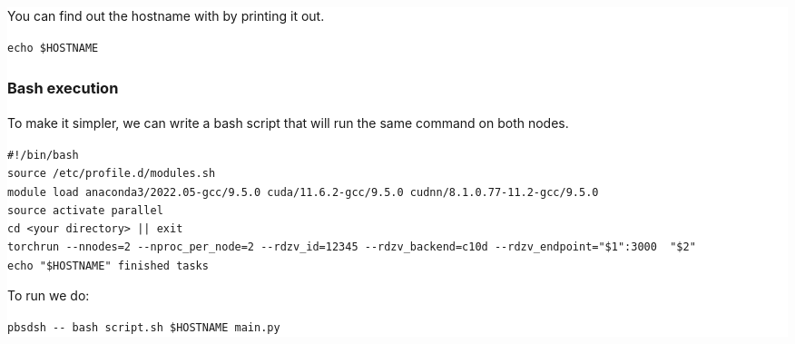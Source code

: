 You can find out the hostname with by printing it out.
```shell
echo $HOSTNAME
```

### Bash execution
To make it simpler, we can write a bash script that will run the same command on both nodes.
```shell
#!/bin/bash
source /etc/profile.d/modules.sh
module load anaconda3/2022.05-gcc/9.5.0 cuda/11.6.2-gcc/9.5.0 cudnn/8.1.0.77-11.2-gcc/9.5.0
source activate parallel
cd <your directory> || exit
torchrun --nnodes=2 --nproc_per_node=2 --rdzv_id=12345 --rdzv_backend=c10d --rdzv_endpoint="$1":3000  "$2"
echo "$HOSTNAME" finished tasks
```
To run we do:
```shell
pbsdsh -- bash script.sh $HOSTNAME main.py
```